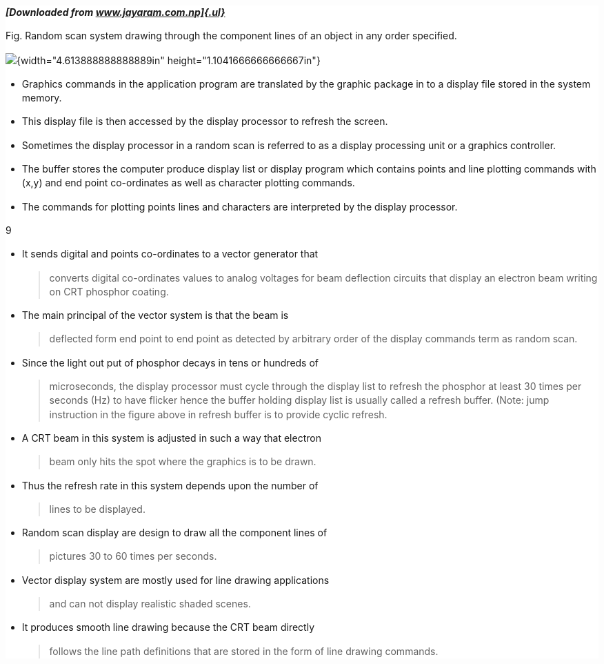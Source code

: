 ***[Downloaded from www.jayaram.com.np]{.ul}***

Fig. Random scan system drawing through the component lines of an object
in any order specified.

![](media/image4.png){width="4.613888888888889in"
height="1.1041666666666667in"}

-   Graphics commands in the application program are translated by the
    graphic package in to a display file stored in the system memory.

-   This display file is then accessed by the display processor to
    refresh the screen.

-   Sometimes the display processor in a random scan is referred to as a
    display processing unit or a graphics controller.

-   The buffer stores the computer produce display list or display
    program which contains points and line plotting commands with (x,y)
    and end point co-ordinates as well as character plotting commands.

-   The commands for plotting points lines and characters are
    interpreted by the display processor.

9

-   It sends digital and points co-ordinates to a vector generator that
    > converts digital co-ordinates values to analog voltages for beam
    > deflection circuits that display an electron beam writing on CRT
    > phosphor coating.

-   The main principal of the vector system is that the beam is
    > deflected form end point to end point as detected by arbitrary
    > order of the display commands term as random scan.

-   Since the light out put of phosphor decays in tens or hundreds of
    > microseconds, the display processor must cycle through the display
    > list to refresh the phosphor at least 30 times per seconds (Hz) to
    > have flicker hence the buffer holding display list is usually
    > called a refresh buffer. (Note: jump instruction in the figure
    > above in refresh buffer is to provide cyclic refresh.

-   A CRT beam in this system is adjusted in such a way that electron
    > beam only hits the spot where the graphics is to be drawn.

-   Thus the refresh rate in this system depends upon the number of
    > lines to be displayed.

-   Random scan display are design to draw all the component lines of
    > pictures 30 to 60 times per seconds.

-   Vector display system are mostly used for line drawing applications
    > and can not display realistic shaded scenes.

-   It produces smooth line drawing because the CRT beam directly
    > follows the line path definitions that are stored in the form of
    > line drawing commands.
